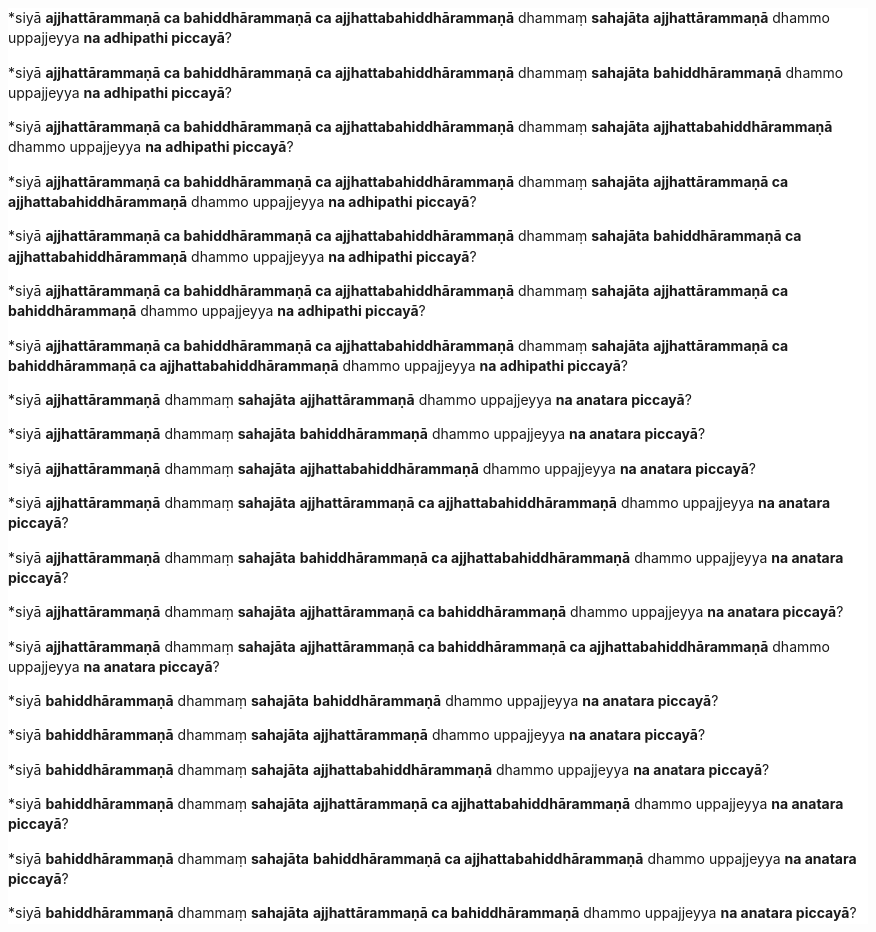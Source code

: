    *siyā **ajjhattārammaṇā ca bahiddhārammaṇā ca ajjhattabahiddhārammaṇā** dhammaṃ **sahajāta** **ajjhattārammaṇā** dhammo uppajjeyya **na adhipathi piccayā**?

   *siyā **ajjhattārammaṇā ca bahiddhārammaṇā ca ajjhattabahiddhārammaṇā** dhammaṃ **sahajāta** **bahiddhārammaṇā** dhammo uppajjeyya **na adhipathi piccayā**?

   *siyā **ajjhattārammaṇā ca bahiddhārammaṇā ca ajjhattabahiddhārammaṇā** dhammaṃ **sahajāta** **ajjhattabahiddhārammaṇā** dhammo uppajjeyya **na adhipathi piccayā**?

   *siyā **ajjhattārammaṇā ca bahiddhārammaṇā ca ajjhattabahiddhārammaṇā** dhammaṃ **sahajāta** **ajjhattārammaṇā ca ajjhattabahiddhārammaṇā** dhammo uppajjeyya **na adhipathi piccayā**?

   *siyā **ajjhattārammaṇā ca bahiddhārammaṇā ca ajjhattabahiddhārammaṇā** dhammaṃ **sahajāta** **bahiddhārammaṇā ca ajjhattabahiddhārammaṇā** dhammo uppajjeyya **na adhipathi piccayā**?

   *siyā **ajjhattārammaṇā ca bahiddhārammaṇā ca ajjhattabahiddhārammaṇā** dhammaṃ **sahajāta** **ajjhattārammaṇā ca bahiddhārammaṇā** dhammo uppajjeyya **na adhipathi piccayā**?

   *siyā **ajjhattārammaṇā ca bahiddhārammaṇā ca ajjhattabahiddhārammaṇā** dhammaṃ **sahajāta** **ajjhattārammaṇā ca bahiddhārammaṇā ca ajjhattabahiddhārammaṇā** dhammo uppajjeyya **na adhipathi piccayā**?

   *siyā **ajjhattārammaṇā** dhammaṃ **sahajāta** **ajjhattārammaṇā** dhammo uppajjeyya **na anatara piccayā**?

   *siyā **ajjhattārammaṇā** dhammaṃ **sahajāta** **bahiddhārammaṇā** dhammo uppajjeyya **na anatara piccayā**?

   *siyā **ajjhattārammaṇā** dhammaṃ **sahajāta** **ajjhattabahiddhārammaṇā** dhammo uppajjeyya **na anatara piccayā**?

   *siyā **ajjhattārammaṇā** dhammaṃ **sahajāta** **ajjhattārammaṇā ca ajjhattabahiddhārammaṇā** dhammo uppajjeyya **na anatara piccayā**?

   *siyā **ajjhattārammaṇā** dhammaṃ **sahajāta** **bahiddhārammaṇā ca ajjhattabahiddhārammaṇā** dhammo uppajjeyya **na anatara piccayā**?

   *siyā **ajjhattārammaṇā** dhammaṃ **sahajāta** **ajjhattārammaṇā ca bahiddhārammaṇā** dhammo uppajjeyya **na anatara piccayā**?

   *siyā **ajjhattārammaṇā** dhammaṃ **sahajāta** **ajjhattārammaṇā ca bahiddhārammaṇā ca ajjhattabahiddhārammaṇā** dhammo uppajjeyya **na anatara piccayā**?

   *siyā **bahiddhārammaṇā** dhammaṃ **sahajāta** **bahiddhārammaṇā** dhammo uppajjeyya **na anatara piccayā**?

   *siyā **bahiddhārammaṇā** dhammaṃ **sahajāta** **ajjhattārammaṇā** dhammo uppajjeyya **na anatara piccayā**?

   *siyā **bahiddhārammaṇā** dhammaṃ **sahajāta** **ajjhattabahiddhārammaṇā** dhammo uppajjeyya **na anatara piccayā**?

   *siyā **bahiddhārammaṇā** dhammaṃ **sahajāta** **ajjhattārammaṇā ca ajjhattabahiddhārammaṇā** dhammo uppajjeyya **na anatara piccayā**?

   *siyā **bahiddhārammaṇā** dhammaṃ **sahajāta** **bahiddhārammaṇā ca ajjhattabahiddhārammaṇā** dhammo uppajjeyya **na anatara piccayā**?

   *siyā **bahiddhārammaṇā** dhammaṃ **sahajāta** **ajjhattārammaṇā ca bahiddhārammaṇā** dhammo uppajjeyya **na anatara piccayā**?
